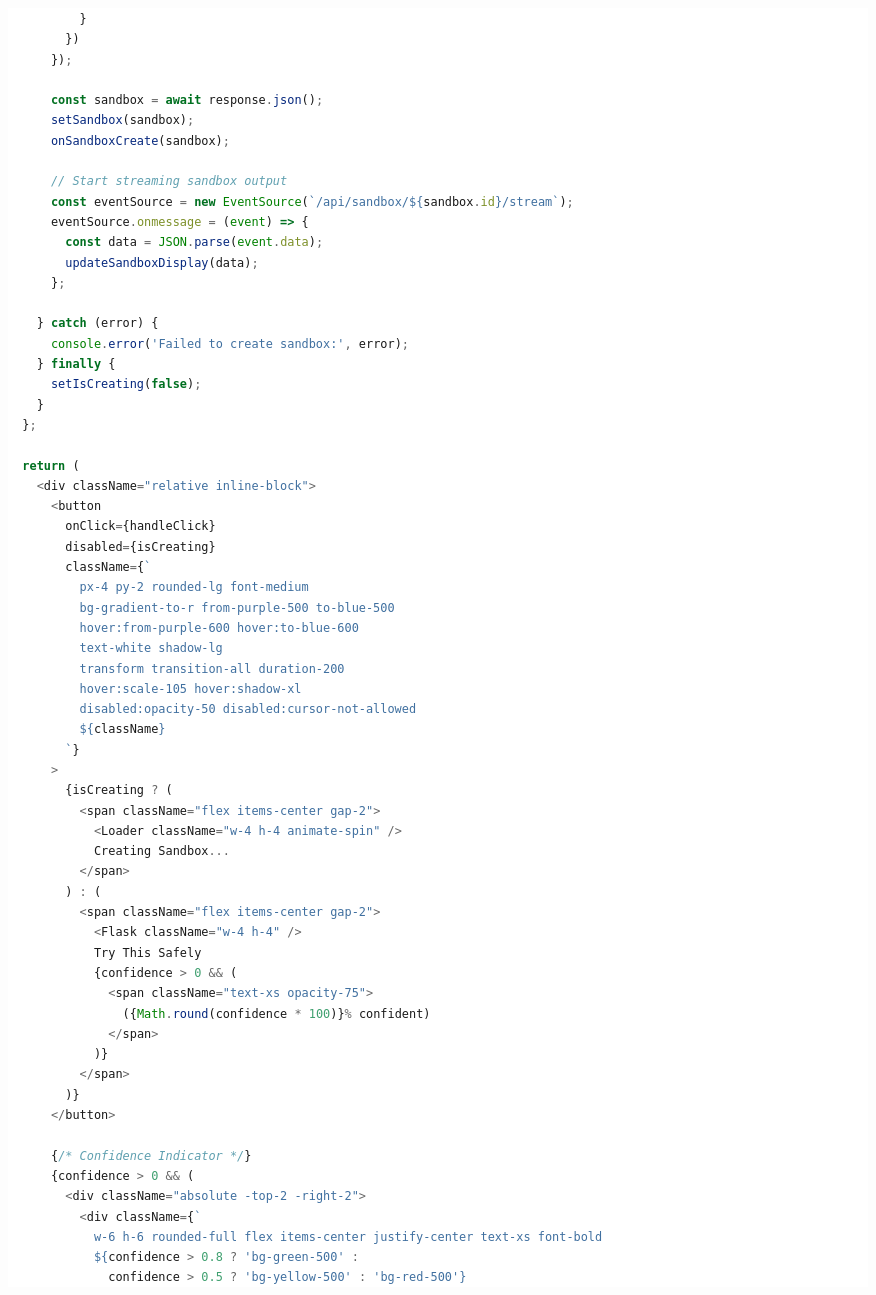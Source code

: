 ```typescript
          }
        })
      });
      
      const sandbox = await response.json();
      setSandbox(sandbox);
      onSandboxCreate(sandbox);
      
      // Start streaming sandbox output
      const eventSource = new EventSource(`/api/sandbox/${sandbox.id}/stream`);
      eventSource.onmessage = (event) => {
        const data = JSON.parse(event.data);
        updateSandboxDisplay(data);
      };
      
    } catch (error) {
      console.error('Failed to create sandbox:', error);
    } finally {
      setIsCreating(false);
    }
  };
  
  return (
    <div className="relative inline-block">
      <button
        onClick={handleClick}
        disabled={isCreating}
        className={`
          px-4 py-2 rounded-lg font-medium
          bg-gradient-to-r from-purple-500 to-blue-500
          hover:from-purple-600 hover:to-blue-600
          text-white shadow-lg
          transform transition-all duration-200
          hover:scale-105 hover:shadow-xl
          disabled:opacity-50 disabled:cursor-not-allowed
          ${className}
        `}
      >
        {isCreating ? (
          <span className="flex items-center gap-2">
            <Loader className="w-4 h-4 animate-spin" />
            Creating Sandbox...
          </span>
        ) : (
          <span className="flex items-center gap-2">
            <Flask className="w-4 h-4" />
            Try This Safely
            {confidence > 0 && (
              <span className="text-xs opacity-75">
                ({Math.round(confidence * 100)}% confident)
              </span>
            )}
          </span>
        )}
      </button>
      
      {/* Confidence Indicator */}
      {confidence > 0 && (
        <div className="absolute -top-2 -right-2">
          <div className={`
            w-6 h-6 rounded-full flex items-center justify-center text-xs font-bold
            ${confidence > 0.8 ? 'bg-green-500' : 
              confidence > 0.5 ? 'bg-yellow-500' : 'bg-red-500'}
```